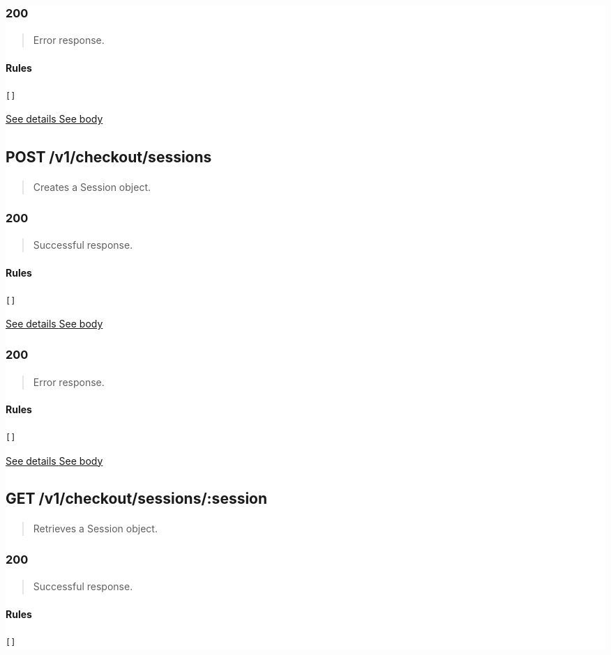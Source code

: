 ### 200
> Error response.

#### Rules
```
[]
```

[See details  ](./___get/v1/checkout/sessions/___responses/200/1--error_response "See details  ")
[See body  ](./___get/v1/checkout/sessions/___responses/200/1--error_response/body/index.hbs "See body  ")



## POST /v1/checkout/sessions
> <p>Creates a Session object.</p>

### 200
> Successful response.

#### Rules
```
[]
```

[See details  ](./___post/v1/checkout/sessions/___responses/200/0--successful_response "See details  ")
[See body  ](./___post/v1/checkout/sessions/___responses/200/0--successful_response/body/index.hbs "See body  ")

### 200
> Error response.

#### Rules
```
[]
```

[See details  ](./___post/v1/checkout/sessions/___responses/200/1--error_response "See details  ")
[See body  ](./___post/v1/checkout/sessions/___responses/200/1--error_response/body/index.hbs "See body  ")



## GET /v1/checkout/sessions/:session
> <p>Retrieves a Session object.</p>

### 200
> Successful response.

#### Rules
```
[]
```
